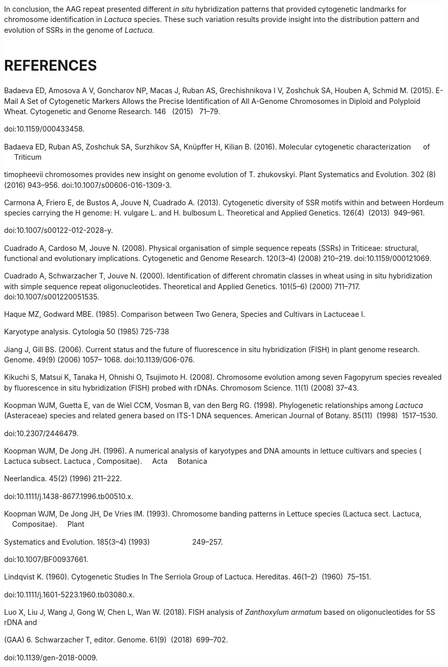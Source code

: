 <p><span class="font7">In conclusion, the AAG repeat presented different </span><span class="font7" style="font-style:italic;">in situ</span><span class="font7"> hybridization patterns that provided cytogenetic landmarks for chromosome identification in </span><span class="font7" style="font-style:italic;">Lactuca </span><span class="font7">species. These such variation results provide insight into the distribution pattern and evolution of SSRs in the genome of </span><span class="font7" style="font-style:italic;">Lactuca.</span></p>
<h1><a name="bookmark15"></a><span class="font7" style="font-weight:bold;"><a name="bookmark16"></a>REFERENCES</span></h1>
<p><span class="font7">Badaeva ED, Amosova A V, Goncharov NP, Macas J, Ruban AS, Grechishnikova I V, Zoshchuk SA, Houben A, Schmid M. (2015). E-Mail A Set of Cytogenetic Markers Allows the Precise Identification of All A-Genome Chromosomes in Diploid and Polyploid Wheat. Cytogenetic and Genome Research. 146 &nbsp;&nbsp;(2015) &nbsp;&nbsp;71–79.</span></p>
<p><span class="font7">doi:10.1159/000433458.</span></p>
<p><span class="font7">Badaeva ED, Ruban AS, Zoshchuk SA, Surzhikov SA, Knüpffer H, Kilian B. (2016). Molecular cytogenetic characterization &nbsp;&nbsp;&nbsp;&nbsp;&nbsp;of &nbsp;&nbsp;&nbsp;&nbsp;&nbsp;Triticum</span></p>
<p><span class="font7">timopheevii chromosomes provides new insight on genome evolution of T. zhukovskyi. Plant Systematics and Evolution. 302 (8) (2016) 943–956. doi:10.1007/s00606-016-1309-3.</span></p>
<p><span class="font7">Carmona A, Friero E, de Bustos A, Jouve N, Cuadrado A. (2013). Cytogenetic diversity of SSR motifs within and between Hordeum species carrying the H genome: H. vulgare L. and H. bulbosum L. Theoretical and Applied Genetics. 126(4) &nbsp;(2013) &nbsp;949–961.</span></p>
<p><span class="font7">doi:10.1007/s00122-012-2028-y.</span></p>
<p><span class="font7">Cuadrado A, Cardoso M, Jouve N. (2008). Physical organisation of simple sequence repeats (SSRs) in Triticeae: structural, functional and evolutionary implications. Cytogenetic and Genome Research. 120(3–4) (2008) 210–219. doi:10.1159/000121069.</span></p>
<p><span class="font7">Cuadrado A, Schwarzacher T, Jouve N. (2000). Identification of different chromatin classes in wheat using in situ hybridization with simple sequence repeat oligonucleotides. Theoretical and Applied Genetics. 101(5–6) (2000) 711–717. doi:10.1007/s001220051535.</span></p>
<p><span class="font7">Haque MZ, Godward MBE. (1985). Comparison between Two Genera, Species and Cultivars in Lactuceae I.</span></p>
<p><span class="font7">Karyotype analysis. Cytologia 50 (1985) 725-738</span></p>
<p><span class="font7">Jiang J, Gill BS. (2006). Current status and the future of fluorescence in situ hybridization (FISH) in plant genome research. Genome. 49(9) (2006) 1057– 1068. doi:10.1139/G06-076.</span></p>
<p><span class="font7">Kikuchi S, Matsui K, Tanaka H, Ohnishi O, Tsujimoto H. (2008). Chromosome evolution among seven Fagopyrum species revealed by fluorescence in situ hybridization (FISH) probed with rDNAs. Chromosom Science. 11(1) (2008) 37–43.</span></p>
<p><span class="font7">Koopman WJM, Guetta E, van de Wiel CCM, Vosman B, van den Berg RG. (1998). Phylogenetic relationships among </span><span class="font7" style="font-style:italic;">Lactuca</span><span class="font7"> (Asteraceae) species and related genera based on ITS-1 DNA sequences. American Journal of Botany. 85(11) &nbsp;(1998) &nbsp;1517–1530.</span></p>
<p><span class="font7">doi:10.2307/2446479.</span></p>
<p><span class="font7">Koopman WJM, De Jong JH. (1996). A numerical analysis of karyotypes and DNA amounts in lettuce cultivars and species ( Lactuca subsect. Lactuca , Compositae). &nbsp;&nbsp;&nbsp;&nbsp;Acta &nbsp;&nbsp;&nbsp;&nbsp;Botanica</span></p>
<p><span class="font7">Neerlandica. 45(2) (1996) 211–222.</span></p>
<p><span class="font7">doi:10.1111/j.1438-8677.1996.tb00510.x.</span></p>
<p><span class="font7">Koopman WJM, De Jong JH, De Vries IM. (1993). Chromosome banding patterns in Lettuce species (Lactuca sect. Lactuca, &nbsp;&nbsp;&nbsp;&nbsp;Compositae). &nbsp;&nbsp;&nbsp;&nbsp;Plant</span></p>
<p><span class="font7">Systematics and Evolution. 185(3–4) (1993) &nbsp;&nbsp;&nbsp;&nbsp;&nbsp;&nbsp;&nbsp;&nbsp;&nbsp;&nbsp;&nbsp;&nbsp;&nbsp;&nbsp;&nbsp;&nbsp;&nbsp;&nbsp;&nbsp;&nbsp;249–257.</span></p>
<p><span class="font7">doi:10.1007/BF00937661.</span></p>
<p><span class="font7">Lindqvist K. (1960). Cytogenetic Studies In The Serriola Group of Lactuca. Hereditas. 46(1–2) &nbsp;(1960) &nbsp;75–151.</span></p>
<p><span class="font7">doi:10.1111/j.1601-5223.1960.tb03080.x.</span></p>
<p><span class="font7">Luo X, Liu J, Wang J, Gong W, Chen L, Wan W. (2018). FISH analysis of </span><span class="font7" style="font-style:italic;">Zanthoxylum armatum</span><span class="font7"> based on oligonucleotides for 5S rDNA and</span></p>
<p><span class="font7">(GAA) </span><span class="font5">6</span><span class="font7">. Schwarzacher T, editor. Genome. 61(9) &nbsp;(2018) &nbsp;699–702.</span></p>
<p><span class="font7">doi:10.1139/gen-2018-0009.</span></p>
